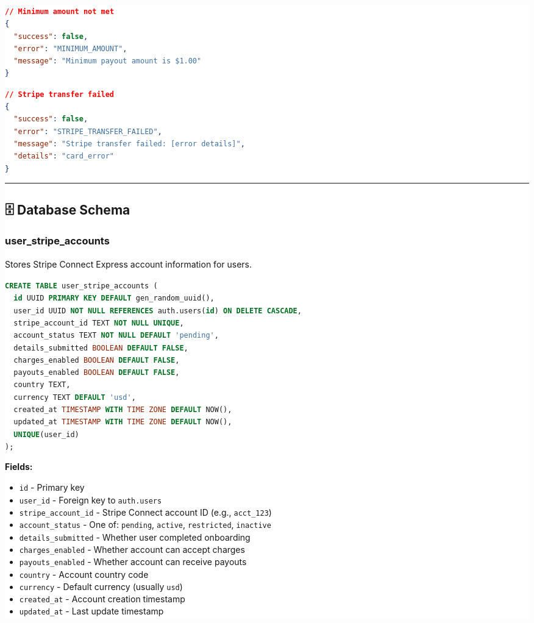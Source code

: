 ```json
// Minimum amount not met
{
  "success": false,
  "error": "MINIMUM_AMOUNT",
  "message": "Minimum payout amount is $1.00"
}
```

```json
// Stripe transfer failed
{
  "success": false,
  "error": "STRIPE_TRANSFER_FAILED",
  "message": "Stripe transfer failed: [error details]",
  "details": "card_error"
}
```

---

## 🗄️ Database Schema

### user_stripe_accounts

Stores Stripe Connect Express account information for users.

```sql
CREATE TABLE user_stripe_accounts (
  id UUID PRIMARY KEY DEFAULT gen_random_uuid(),
  user_id UUID NOT NULL REFERENCES auth.users(id) ON DELETE CASCADE,
  stripe_account_id TEXT NOT NULL UNIQUE,
  account_status TEXT NOT NULL DEFAULT 'pending',
  details_submitted BOOLEAN DEFAULT FALSE,
  charges_enabled BOOLEAN DEFAULT FALSE,
  payouts_enabled BOOLEAN DEFAULT FALSE,
  country TEXT,
  currency TEXT DEFAULT 'usd',
  created_at TIMESTAMP WITH TIME ZONE DEFAULT NOW(),
  updated_at TIMESTAMP WITH TIME ZONE DEFAULT NOW(),
  UNIQUE(user_id)
);
```

**Fields:**
- `id` - Primary key
- `user_id` - Foreign key to `auth.users`
- `stripe_account_id` - Stripe Connect account ID (e.g., `acct_123`)
- `account_status` - One of: `pending`, `active`, `restricted`, `inactive`
- `details_submitted` - Whether user completed onboarding
- `charges_enabled` - Whether account can accept charges
- `payouts_enabled` - Whether account can receive payouts
- `country` - Account country code
- `currency` - Default currency (usually `usd`)
- `created_at` - Account creation timestamp
- `updated_at` - Last update timestamp
